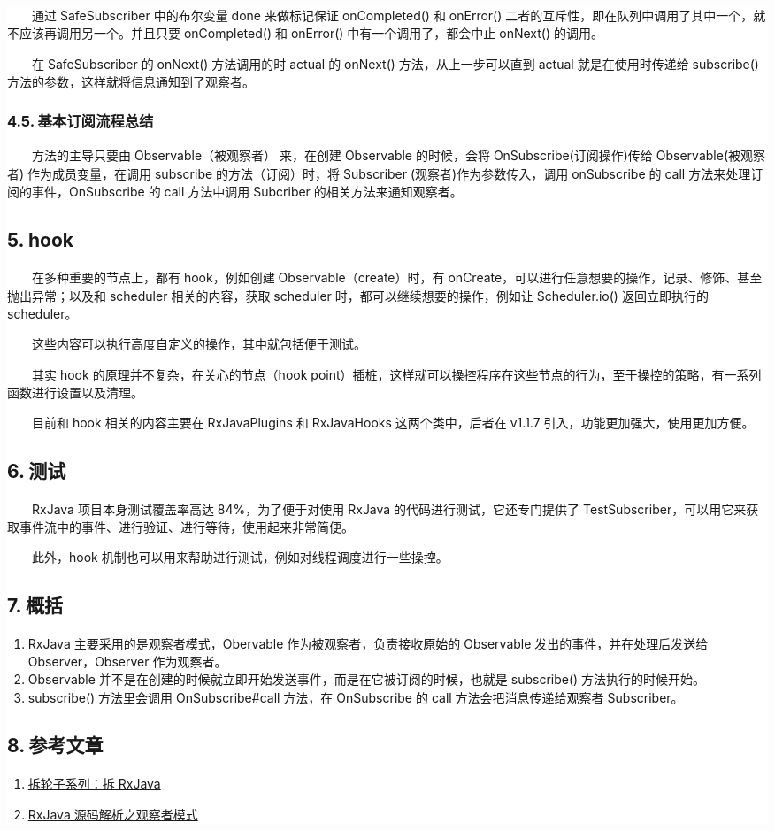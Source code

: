 　　通过 SafeSubscriber 中的布尔变量 done 来做标记保证 onCompleted() 和 onError() 二者的互斥性，即在队列中调用了其中一个，就不应该再调用另一个。并且只要 onCompleted() 和 onError() 中有一个调用了，都会中止 onNext() 的调用。

　　在 SafeSubscriber 的 onNext() 方法调用的时 actual 的 onNext() 方法，从上一步可以直到 actual 就是在使用时传递给 subscribe() 方法的参数，这样就将信息通知到了观察者。

### 4.5. 基本订阅流程总结

　　方法的主导只要由 Observable（被观察者） 来，在创建 Observable 的时候，会将 OnSubscribe(订阅操作)传给 Observable(被观察者) 作为成员变量，在调用 subscribe 的方法（订阅）时，将 Subscriber (观察者)作为参数传入，调用 onSubscribe 的 call 方法来处理订阅的事件，OnSubscribe 的 call 方法中调用 Subcriber 的相关方法来通知观察者。

## 5. hook

　　在多种重要的节点上，都有 hook，例如创建 Observable（create）时，有 onCreate，可以进行任意想要的操作，记录、修饰、甚至抛出异常；以及和 scheduler 相关的内容，获取 scheduler 时，都可以继续想要的操作，例如让 Scheduler.io() 返回立即执行的 scheduler。

　　这些内容可以执行高度自定义的操作，其中就包括便于测试。

　　其实 hook 的原理并不复杂，在关心的节点（hook point）插桩，这样就可以操控程序在这些节点的行为，至于操控的策略，有一系列函数进行设置以及清理。

　　目前和 hook 相关的内容主要在 RxJavaPlugins 和 RxJavaHooks 这两个类中，后者在 v1.1.7 引入，功能更加强大，使用更加方便。

## 6. 测试

　　RxJava 项目本身测试覆盖率高达 84%，为了便于对使用 RxJava 的代码进行测试，它还专门提供了 TestSubscriber，可以用它来获取事件流中的事件、进行验证、进行等待，使用起来非常简便。

　　此外，hook 机制也可以用来帮助进行测试，例如对线程调度进行一些操控。

## 7. 概括

1. RxJava 主要采用的是观察者模式，Obervable 作为被观察者，负责接收原始的 Observable 发出的事件，并在处理后发送给 Observer，Observer 作为观察者。
2. Observable 并不是在创建的时候就立即开始发送事件，而是在它被订阅的时候，也就是 subscribe() 方法执行的时候开始。
3. subscribe() 方法里会调用 OnSubscribe#call 方法，在 OnSubscribe 的 call 方法会把消息传递给观察者 Subscriber。


## 8. 参考文章
1. [拆轮子系列：拆 RxJava](https://blog.piasy.com/2016/09/15/Understand-RxJava/index.html)

2. [RxJava 源码解析之观察者模式](https://juejin.im/post/58dcc66444d904006dfd857a)